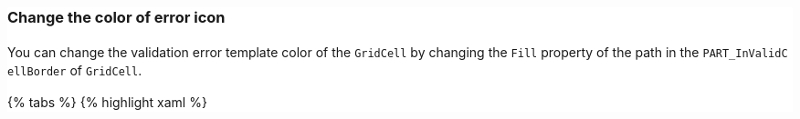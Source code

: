 ### Change the color of error icon

You can change the validation error template color of the `GridCell` by changing the `Fill` property of the path in the `PART_InValidCellBorder` of `GridCell`.

{% tabs %}
{% highlight xaml %}
<Style TargetType="{x:Type syncfusion:GridCell}">
    <Setter Property="Background" Value="Transparent" />
    <Setter Property="BorderBrush" Value="Gray" />
    <Setter Property="BorderThickness" Value="0,0,1,1" />
    <Setter Property="Padding" Value="0,0,0,0" />
    <Setter Property="FocusVisualStyle" Value="{x:Null}" />
    <Setter Property="IsTabStop" Value="False" />
    <Setter Property="VerticalContentAlignment" Value="Center"/>
    <Setter Property="Template">
        <Setter.Value>
            <ControlTemplate TargetType="{x:Type syncfusion:GridCell}">
                <Grid SnapsToDevicePixels="True">
                    <VisualStateManager.VisualStateGroups>
                        <VisualStateGroup x:Name="IndicationStates">

                            <VisualState x:Name="HasError">
                                <Storyboard>
                                    <DoubleAnimationUsingKeyFrames Storyboard.TargetName="PART_InValidCellBorder" 
                                                                   Storyboard.TargetProperty="Width">
                                        <EasingDoubleKeyFrame KeyTime="0" Value="0" />
                                        <EasingDoubleKeyFrame KeyTime="0" Value="10" />
                                    </DoubleAnimationUsingKeyFrames>
                                    <ObjectAnimationUsingKeyFrames BeginTime="00:00:00" 
                                                                   Storyboard.TargetName="PART_InValidCellBorder" 
                                                                   Storyboard.TargetProperty="(UIElement.Visibility)">
                                        <DiscreteObjectKeyFrame KeyTime="00:00:00" Value="{x:Static Visibility.Visible}"/>
                                    </ObjectAnimationUsingKeyFrames>
                                </Storyboard>
                            </VisualState>

                            <VisualState x:Name="NoError">
                                <Storyboard BeginTime="0">
                                    <DoubleAnimationUsingKeyFrames Storyboard.TargetName="PART_InValidCellBorder" 
                                                                   Storyboard.TargetProperty="Width">
                                        <EasingDoubleKeyFrame KeyTime="0" Value="1" />
                                        <EasingDoubleKeyFrame KeyTime="0" Value="0" />
                                    </DoubleAnimationUsingKeyFrames>
                                    <ObjectAnimationUsingKeyFrames BeginTime="00:00:00" 
                                                                   Storyboard.TargetName="PART_InValidCellBorder" 
                                                                   Storyboard.TargetProperty="(UIElement.Visibility)">
                                        <DiscreteObjectKeyFrame KeyTime="00:00:00" Value="{x:Static Visibility.Collapsed}"/>
                                    </ObjectAnimationUsingKeyFrames>
                                </Storyboard>
                            </VisualState>
                            
                        </VisualStateGroup>
                        
                        <VisualStateGroup x:Name="BorderStates">
                            <VisualState x:Name="NormalCell"/>
                            <VisualState x:Name="FrozenColumnCell">
                                <Storyboard BeginTime="0">
                                    <ThicknessAnimationUsingKeyFrames BeginTime="0"
										                              Duration="1"
										                              Storyboard.TargetName="PART_GridCellBorder"
										                              Storyboard.TargetProperty="BorderThickness">
                                        <EasingThicknessKeyFrame KeyTime="0"
											                     Value="0,0,1,1"/>
                                    </ThicknessAnimationUsingKeyFrames>
                                </Storyboard>